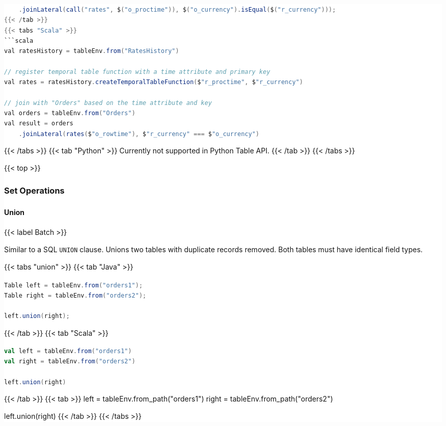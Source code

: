 ```java
    .joinLateral(call("rates", $("o_proctime")), $("o_currency").isEqual($("r_currency")));
{{< /tab >}}
{{< tabs "Scala" >}}
```scala
val ratesHistory = tableEnv.from("RatesHistory")

// register temporal table function with a time attribute and primary key
val rates = ratesHistory.createTemporalTableFunction($"r_proctime", $"r_currency")

// join with "Orders" based on the time attribute and key
val orders = tableEnv.from("Orders")
val result = orders
    .joinLateral(rates($"o_rowtime"), $"r_currency" === $"o_currency")
```
{{< /tabs >}}
{{< tab "Python" >}}
Currently not supported in Python Table API.
{{< /tab >}}
{{< /tabs >}}

{{< top >}}

### Set Operations

#### Union

{{< label Batch >}}

Similar to a SQL `UNION` clause. Unions two tables with duplicate records removed. Both tables must have identical field types.

{{< tabs "union" >}}
{{< tab "Java" >}}
```java
Table left = tableEnv.from("orders1");
Table right = tableEnv.from("orders2");

left.union(right);
```
{{< /tab >}}
{{< tab "Scala" >}}
```scala
val left = tableEnv.from("orders1")
val right = tableEnv.from("orders2")

left.union(right)
```
{{< /tab >}}
{{< tab >}}
left = tableEnv.from_path("orders1")
right = tableEnv.from_path("orders2")

left.union(right)
{{< /tab >}}
{{< /tabs >}}
